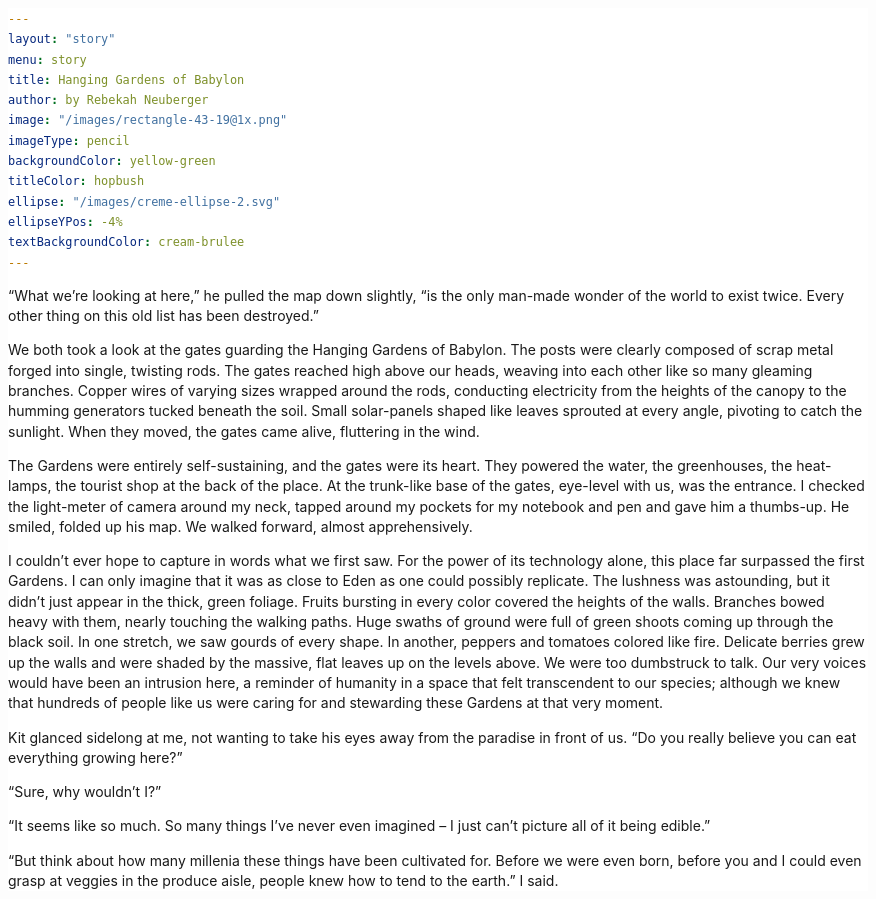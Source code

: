 ```yaml
---
layout: "story"
menu: story
title: Hanging Gardens of Babylon
author: by Rebekah Neuberger
image: "/images/rectangle-43-19@1x.png"
imageType: pencil
backgroundColor: yellow-green
titleColor: hopbush
ellipse: "/images/creme-ellipse-2.svg"
ellipseYPos: -4%
textBackgroundColor: cream-brulee
---
```

“What we’re looking at here,” he pulled the map down slightly, “is the only man-made wonder of the world to exist twice. Every other thing on this old list has been destroyed.” 

We both took a look at the gates guarding the Hanging Gardens of Babylon. The posts were clearly composed of scrap metal forged into single, twisting rods. The gates reached high above our heads, weaving into each other like so many gleaming branches. Copper wires of varying sizes wrapped around the rods, conducting electricity from the heights of the canopy to the humming generators tucked beneath the soil.  Small solar-panels shaped like leaves sprouted at every angle, pivoting to catch the sunlight. When they moved, the gates came alive, fluttering in the wind.

The Gardens were entirely self-sustaining, and the gates were its heart. They powered the water, the greenhouses, the heat-lamps, the tourist shop at the back of the place. At the trunk-like base of the gates, eye-level with us, was the entrance. I checked the light-meter of camera around my neck, tapped around my pockets for my notebook and pen and gave him a thumbs-up. He smiled, folded up his map. We walked forward, almost apprehensively. 

I couldn’t ever hope to capture in words what we first saw. For the power of its technology alone, this place far surpassed the first Gardens. I can only imagine that it was as close to Eden as one could possibly replicate. The lushness was astounding, but it didn’t just appear in the thick, green foliage. Fruits bursting in every color covered the heights of the walls. Branches bowed heavy with them, nearly touching the walking paths. Huge swaths of ground were full of green shoots coming up through the black soil. In one stretch, we saw gourds of every shape. In another, peppers and tomatoes colored like fire. Delicate berries grew up the walls and were shaded by the massive, flat leaves up on the levels above. We were too dumbstruck to talk. Our very voices would have been an intrusion here, a reminder of humanity in a space that felt transcendent to our species; although we knew that hundreds of people like us were caring for and stewarding these Gardens at that very moment. 

Kit glanced sidelong at me, not wanting to take his eyes away from the paradise in front of us. “Do you really believe you can eat everything growing here?”


“Sure, why wouldn’t I?”


“It seems like so much. So many things I’ve never even imagined – I just can’t picture all of it being edible.” 


“But think about how many millenia these things have been cultivated for. Before we were even born, before you and I could even grasp at veggies in the produce aisle, people knew how to tend to the earth.” I said. 	
